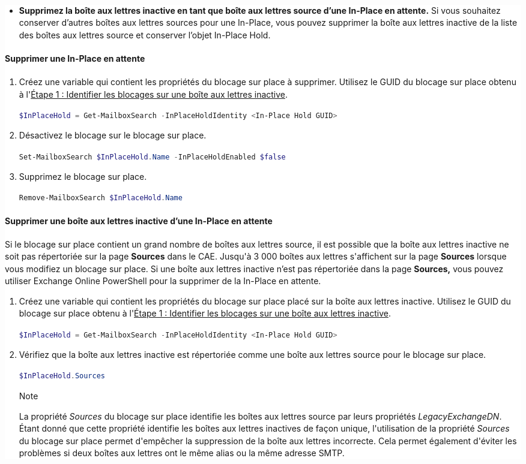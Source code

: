 - **Supprimez la boîte aux lettres inactive en tant que boîte aux lettres source d’une In-Place en attente.** Si vous souhaitez conserver d’autres boîtes aux lettres sources pour une In-Place, vous pouvez supprimer la boîte aux lettres inactive de la liste des boîtes aux lettres source et conserver l’objet In-Place Hold.

#### <a name="delete-an-in-place-hold"></a>Supprimer une In-Place en attente

1. Créez une variable qui contient les propriétés du blocage sur place à supprimer. Utilisez le GUID du blocage sur place obtenu à l'[Étape 1 : Identifier les blocages sur une boîte aux lettres inactive](#step-1-identify-the-holds-on-an-inactive-mailbox).

   ```powershell
   $InPlaceHold = Get-MailboxSearch -InPlaceHoldIdentity <In-Place Hold GUID>
   ```

2. Désactivez le blocage sur le blocage sur place.

   ```powershell
   Set-MailboxSearch $InPlaceHold.Name -InPlaceHoldEnabled $false
   ```

3. Supprimez le blocage sur place.

   ```powershell
   Remove-MailboxSearch $InPlaceHold.Name
   ```

#### <a name="remove-an-inactive-mailbox-from-an-in-place-hold"></a>Supprimer une boîte aux lettres inactive d’une In-Place en attente

Si le blocage sur place contient un grand nombre de boîtes aux lettres source, il est possible que la boîte aux lettres inactive ne soit pas répertoriée sur la page **Sources** dans le CAE. Jusqu'à 3 000 boîtes aux lettres s'affichent sur la page **Sources** lorsque vous modifiez un blocage sur place. Si une boîte aux lettres inactive n’est pas répertoriée dans la page **Sources,** vous pouvez utiliser Exchange Online PowerShell pour la supprimer de la In-Place en attente. 
  
1. Créez une variable qui contient les propriétés du blocage sur place placé sur la boîte aux lettres inactive. Utilisez le GUID du blocage sur place obtenu à l'[Étape 1 : Identifier les blocages sur une boîte aux lettres inactive](#step-1-identify-the-holds-on-an-inactive-mailbox).

    ```powershell
    $InPlaceHold = Get-MailboxSearch -InPlaceHoldIdentity <In-Place Hold GUID>
    ```

2. Vérifiez que la boîte aux lettres inactive est répertoriée comme une boîte aux lettres source pour le blocage sur place. 

   ```powershell
   $InPlaceHold.Sources
   ```

   > [!NOTE]
   > La propriété *Sources* du blocage sur place identifie les boîtes aux lettres source par leurs propriétés *LegacyExchangeDN*. Étant donné que cette propriété identifie les boîtes aux lettres inactives de façon unique, l'utilisation de la propriété *Sources* du blocage sur place permet d'empêcher la suppression de la boîte aux lettres incorrecte. Cela permet également d'éviter les problèmes si deux boîtes aux lettres ont le même alias ou la même adresse SMTP. 
